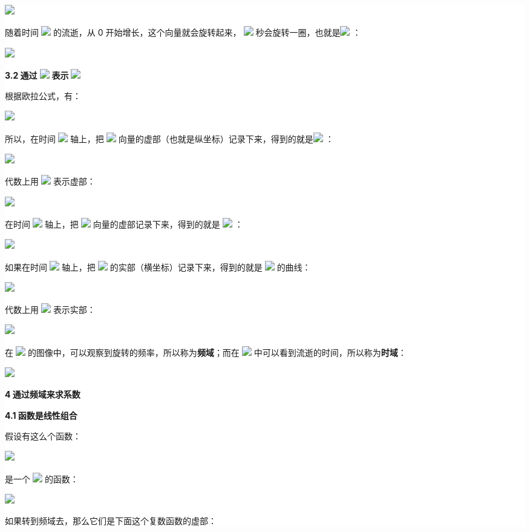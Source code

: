 ![](https://www.zhihu.com/equation?tex=e%5E%7Bi%5Ctheta+%7D%5Cto+e%5E%7Bi%7B%5Ccolor%7Bred%7Dt%7D%7D%5C%5C)

随着时间 ![](https://www.zhihu.com/equation?tex=t) 的流逝，从 0 开始增长，这个向量就会旋转起来， ![](https://www.zhihu.com/equation?tex=2%5Cpi+) 秒会旋转一圈，也就是![](https://www.zhihu.com/equation?tex=T%3D2%5Cpi+) ：

![](https://pic1.zhimg.com/50/v2-4b956e9367ef9b699d9a30175a7c041d_hd.gif?source=1940ef5c)

**3.2 通过** **![](https://www.zhihu.com/equation?tex=e%5E%7Bi%5Comega+t%7D)** **表示** **![](https://www.zhihu.com/equation?tex=sin%28t%29%2Ccos%28t%29)**

根据欧拉公式，有：

![](https://www.zhihu.com/equation?tex=e%5E%7Bit%7D%3Dcos%28t%29%2Bisin%28t%29%5C%5C)

所以，在时间 ![](https://www.zhihu.com/equation?tex=t) 轴上，把 ![](https://www.zhihu.com/equation?tex=e%5E%7Bit%7D) 向量的虚部（也就是纵坐标）记录下来，得到的就是![](https://www.zhihu.com/equation?tex=sin%28t%29) ：

![](https://pic2.zhimg.com/50/v2-e016c69a2529faa10ffe07dc3e6622a9_hd.gif?source=1940ef5c)

代数上用 ![](https://www.zhihu.com/equation?tex=Im) 表示虚部：

![](https://www.zhihu.com/equation?tex=sin%28t%29%3DIm%28e%5E%7Bit%7D%29%5C%5C)

在时间 ![](https://www.zhihu.com/equation?tex=t) 轴上，把 ![](https://www.zhihu.com/equation?tex=e%5E%7Bi2t%7D) 向量的虚部记录下来，得到的就是 ![](https://www.zhihu.com/equation?tex=sin%282t%29) ：

![](https://pic4.zhimg.com/50/v2-7ad5922fc2ce69624bacc4b07a700a50_hd.gif?source=1940ef5c)

如果在时间 ![](https://www.zhihu.com/equation?tex=t) 轴上，把 ![](https://www.zhihu.com/equation?tex=e%5E%7Bit%7D) 的实部（横坐标）记录下来，得到的就是 ![](https://www.zhihu.com/equation?tex=cos%28t%29) 的曲线：

![](https://pic1.zhimg.com/50/v2-c86c8b1920595381953ad79193ff1916_hd.gif?source=1940ef5c)

代数上用 ![](https://www.zhihu.com/equation?tex=Re) 表示实部：

![](https://www.zhihu.com/equation?tex=cos%28t%29%3DRe%28e%5E%7Bit%7D%29%5C%5C)

在 ![](https://www.zhihu.com/equation?tex=e%5E%7Bi%5Comega+t%7D) 的图像中，可以观察到旋转的频率，所以称为**频域**；而在 ![](https://www.zhihu.com/equation?tex=sin%28t%29) 中可以看到流逝的时间，所以称为**时域**：

![](https://pic1.zhimg.com/v2-f5809961a99f1c1d8d9c3ef9bcbd8e5a_r.jpg?source=1940ef5c)

**4 通过频域来求系数**

**4.1 函数是线性组合**

假设有这么个函数：

![](https://www.zhihu.com/equation?tex=g%28t%29%3Dsin%28t%29%2Bsin%282t%29%5C%5C)

是一个 ![](https://www.zhihu.com/equation?tex=T%3D2%5Cpi+) 的函数：

![](https://pic1.zhimg.com/v2-60608f6a728741d5efd8a41eaf7c285d_r.jpg?source=1940ef5c)

如果转到频域去，那么它们是下面这个复数函数的虚部：
